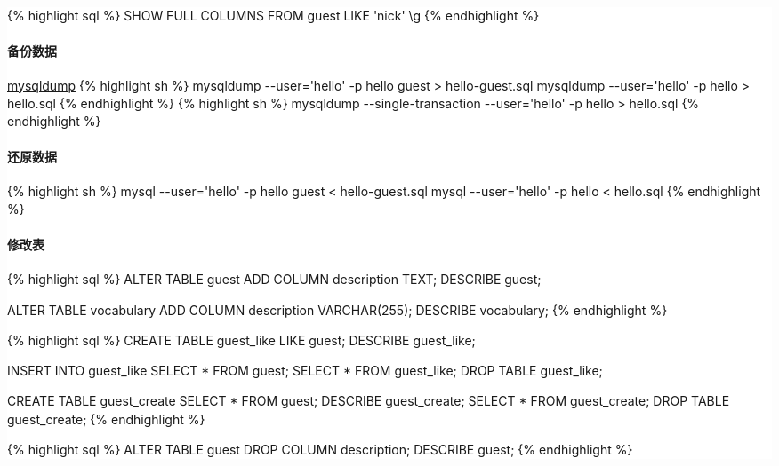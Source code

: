 {% highlight sql %}
SHOW FULL COLUMNS
FROM guest LIKE 'nick' \g
{% endhighlight %}

#### 备份数据
[mysqldump](http://dev.mysql.com/doc/refman/5.7/en/mysqldump.html)
{% highlight sh %}
mysqldump --user='hello' -p hello guest > hello-guest.sql
mysqldump --user='hello' -p hello > hello.sql
{% endhighlight %}
{% highlight sh %}
mysqldump --single-transaction --user='hello' -p hello > hello.sql
{% endhighlight %}

#### 还原数据
{% highlight sh %}
mysql --user='hello' -p hello guest < hello-guest.sql
mysql --user='hello' -p hello < hello.sql
{% endhighlight %}

#### 修改表
{% highlight sql %}
ALTER TABLE guest
ADD COLUMN description TEXT;
DESCRIBE guest;

ALTER TABLE vocabulary
ADD COLUMN description VARCHAR(255);
DESCRIBE vocabulary;
{% endhighlight %}

{% highlight sql %}
CREATE TABLE guest_like LIKE guest;
DESCRIBE guest_like;

INSERT INTO guest_like
SELECT * FROM guest;
SELECT * FROM guest_like;
DROP TABLE guest_like;

CREATE TABLE guest_create
SELECT * FROM guest;
DESCRIBE guest_create;
SELECT * FROM guest_create;
DROP TABLE guest_create;
{% endhighlight %}

{% highlight sql %}
ALTER TABLE guest
DROP COLUMN description;
DESCRIBE guest;
{% endhighlight %}
